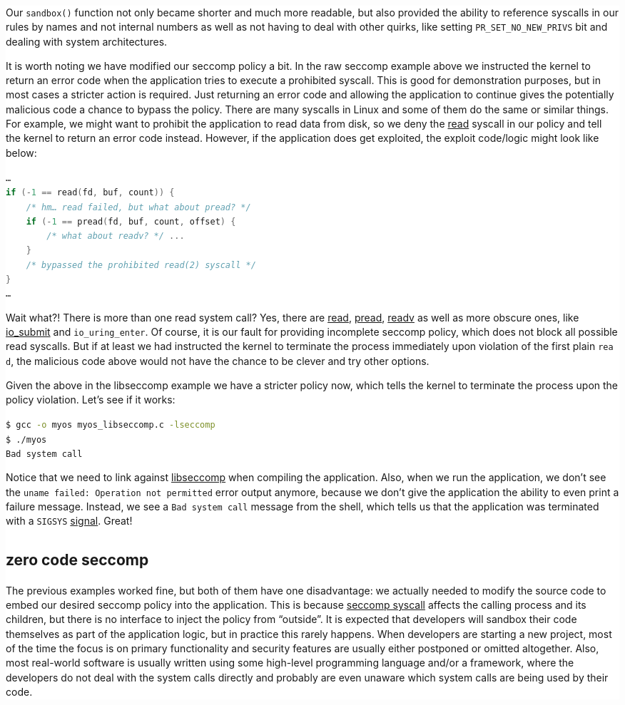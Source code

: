 ```cpp
```

Our `sandbox()` function not only became shorter and much more readable, but also provided the ability to reference syscalls in our rules by names and not internal numbers as well as not having to deal with other quirks, like setting `PR_SET_NO_NEW_PRIVS` bit and dealing with system architectures.

It is worth noting we have modified our seccomp policy a bit. In the raw seccomp example above we instructed the kernel to return an error code when the application tries to execute a prohibited syscall. This is good for demonstration purposes, but in most cases a stricter action is required. Just returning an error code and allowing the application to continue gives the potentially malicious code a chance to bypass the policy. There are many syscalls in Linux and some of them do the same or similar things. For example, we might want to prohibit the application to read data from disk, so we deny the [read][man-read] syscall in our policy and tell the kernel to return an error code instead. However, if the application does get exploited, the exploit code/logic might look like below:

```cpp
…
if (-1 == read(fd, buf, count)) {
    /* hm… read failed, but what about pread? */
    if (-1 == pread(fd, buf, count, offset) {
        /* what about readv? */ ...
    }
    /* bypassed the prohibited read(2) syscall */
}
…
```

Wait what?! There is more than one read system call? Yes, there are [read][man-read], [pread][man-pread-2], [readv][man-readv-2] as well as more obscure ones, like [io_submit][io_submit] and `io_uring_enter`. Of course, it is our fault for providing incomplete seccomp policy, which does not block all possible read syscalls. But if at least we had instructed the kernel to terminate the process immediately upon violation of the first plain `read`, the malicious code above would not have the chance to be clever and try other options.

Given the above in the libseccomp example we have a stricter policy now, which tells the kernel to terminate the process upon the policy violation. Let’s see if it works:

```bash
$ gcc -o myos myos_libseccomp.c -lseccomp
$ ./myos
Bad system call
```

Notice that we need to link against [libseccomp][libseccomp] when compiling the application. Also, when we run the application, we don’t see the `uname failed: Operation not permitted` error output anymore, because we don’t give the application the ability to even print a failure message. Instead, we see a `Bad system call` message from the shell, which tells us that the application was terminated with a `SIGSYS` [signal][man-signal-7]. Great!

## zero code seccomp

The previous examples worked fine, but both of them have one disadvantage: we actually needed to modify the source code to embed our desired seccomp policy into the application. This is because [seccomp syscall][man-seccomp] affects the calling process and its children, but there is no interface to inject the policy from “outside”. It is expected that developers will sandbox their code themselves as part of the application logic, but in practice this rarely happens. When developers are starting a new project, most of the time the focus is on primary functionality and security features are usually either postponed or omitted altogether. Also, most real-world software is usually written using some high-level programming language and/or a framework, where the developers do not deal with the system calls directly and probably are even unaware which system calls are being used by their code.


[namespaces-man]: https://www.man7.org/linux/man-pages/man7/namespaces.7.html
[lsm]: https://www.kernel.org/doc/html/latest/admin-guide/LSM/index.html
[ima-gentoo]: https://wiki.gentoo.org/wiki/Integrity_Measurement_Architecture
[seccomp]: https://www.kernel.org/doc/html/latest/userspace-api/seccomp_filter.html
[userspace]: https://en.wikipedia.org/wiki/User_space
[kernel]: https://en.wikipedia.org/wiki/Kernel_(operating_system)
[man-seccomp]: https://www.man7.org/linux/man-pages/man2/seccomp.2.html
[man-read]: https://www.man7.org/linux/man-pages/man2/read.2.html
[man-write]: https://www.man7.org/linux/man-pages/man2/write.2.html
[man-send]: https://www.man7.org/linux/man-pages/man2/send.2.html
[man-recv]: https://www.man7.org/linux/man-pages/man2/recv.2.html
[ace-wiki]: https://en.wikipedia.org/wiki/Arbitrary_code_execution
[man-uname-1]: https://www.man7.org/linux/man-pages/man1/uname.1.html
[man-uname-2]: https://www.man7.org/linux/man-pages/man2/uname.2.html
[kernel-bpf-doc]: https://www.kernel.org/doc/Documentation/networking/filter.txt
[man-perror]: https://www.man7.org/linux/man-pages/man3/perror.3.html
[libseccomp]: https://github.com/seccomp/libseccomp
[man-pread-2]: https://man7.org/linux/man-pages/man2/pread.2.html
[man-readv-2]: https://man7.org/linux/man-pages/man2/readv.2.html
[io_submit]: https://blog.cloudflare.com/io_submit-the-epoll-alternative-youve-never-heard-about/
[systemd]: https://www.freedesktop.org/wiki/Software/systemd/
[systemd-syscallfilter]: https://www.freedesktop.org/software/systemd/man/systemd.exec.html#SystemCallFilter=
[systemd-service]: https://www.freedesktop.org/software/systemd/man/systemd.service.html
[systemd-run]: https://www.freedesktop.org/software/systemd/man/systemd-run.html
[systemd-syscallerr]: https://www.freedesktop.org/software/systemd/man/systemd.exec.html#SystemCallErrorNumber=
[man-fork-2]: https://www.man7.org/linux/man-pages/man2/fork.2.html
[man-execve-2]: https://www.man7.org/linux/man-pages/man2/execve.2.html
[cf-sandbox]: https://github.com/cloudflare/sandbox
[man-ld-so-8]: https://www.man7.org/linux/man-pages/man8/ld.so.8.html
[gcc-init-fun]: https://gcc.gnu.org/onlinedocs/gccint/Initialization.html
[bash]: https://www.gnu.org/software/bash/
[man-signal-7]: https://man7.org/linux/man-pages/man7/signal.7.html
[imagetragick]: https://imagetragick.com/
[man-ptrace-2]: https://man7.org/linux/man-pages/man2/ptrace.2.html